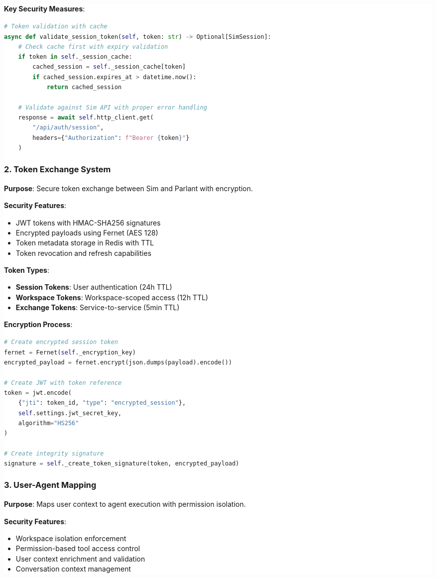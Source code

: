 **Key Security Measures**:
```python
# Token validation with cache
async def validate_session_token(self, token: str) -> Optional[SimSession]:
    # Check cache first with expiry validation
    if token in self._session_cache:
        cached_session = self._session_cache[token]
        if cached_session.expires_at > datetime.now():
            return cached_session

    # Validate against Sim API with proper error handling
    response = await self.http_client.get(
        "/api/auth/session",
        headers={"Authorization": f"Bearer {token}"}
    )
```

### 2. Token Exchange System

**Purpose**: Secure token exchange between Sim and Parlant with encryption.

**Security Features**:
- JWT tokens with HMAC-SHA256 signatures
- Encrypted payloads using Fernet (AES 128)
- Token metadata storage in Redis with TTL
- Token revocation and refresh capabilities

**Token Types**:
- **Session Tokens**: User authentication (24h TTL)
- **Workspace Tokens**: Workspace-scoped access (12h TTL)
- **Exchange Tokens**: Service-to-service (5min TTL)

**Encryption Process**:
```python
# Create encrypted session token
fernet = Fernet(self._encryption_key)
encrypted_payload = fernet.encrypt(json.dumps(payload).encode())

# Create JWT with token reference
token = jwt.encode(
    {"jti": token_id, "type": "encrypted_session"},
    self.settings.jwt_secret_key,
    algorithm="HS256"
)

# Create integrity signature
signature = self._create_token_signature(token, encrypted_payload)
```

### 3. User-Agent Mapping

**Purpose**: Maps user context to agent execution with permission isolation.

**Security Features**:
- Workspace isolation enforcement
- Permission-based tool access control
- User context enrichment and validation
- Conversation context management
